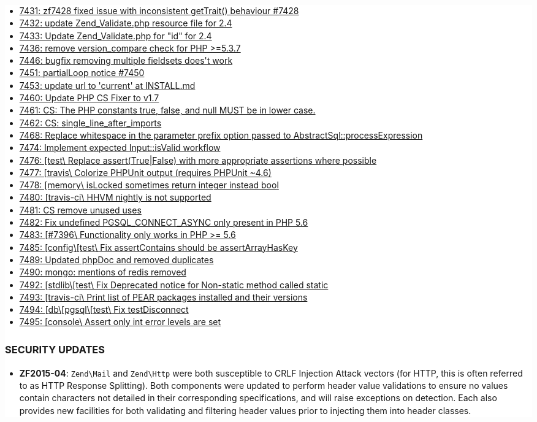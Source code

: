 - [7431: zf7428 fixed issue with inconsistent getTrait() behaviour #7428](https://github.com/zendframework/zf2/pull/7431)
- [7432: update Zend&#95;Validate.php resource file for 2.4](https://github.com/zendframework/zf2/pull/7432)
- [7433: Update Zend&#95;Validate.php for &quot;id&quot; for 2.4](https://github.com/zendframework/zf2/pull/7433)
- [7436: remove version&#95;compare check for PHP &gt;=5.3.7](https://github.com/zendframework/zf2/pull/7436)
- [7446: bugfix removing multiple fieldsets does't work](https://github.com/zendframework/zf2/pull/7446)
- [7451: partialLoop notice #7450](https://github.com/zendframework/zf2/pull/7451)
- [7453: update url to 'current' at INSTALL.md](https://github.com/zendframework/zf2/pull/7453)
- [7460: Update PHP CS Fixer to v1.7](https://github.com/zendframework/zf2/pull/7460)
- [7461: CS: The PHP constants true, false, and null MUST be in lower case.](https://github.com/zendframework/zf2/pull/7461)
- [7462: CS: single&#95;line&#95;after&#95;imports](https://github.com/zendframework/zf2/pull/7462)
- [7468: Replace whitespace in the parameter prefix option passed to AbstractSql::processExpression](https://github.com/zendframework/zf2/pull/7468)
- [7474: Implement expected Input::isValid workflow](https://github.com/zendframework/zf2/pull/7474)
- [7476: &#91;test&#92; Replace assert(True|False) with more appropriate assertions where possible](https://github.com/zendframework/zf2/pull/7476)
- [7477: &#91;travis&#92; Colorize PHPUnit output (requires PHPUnit ~4.6)](https://github.com/zendframework/zf2/pull/7477)
- [7478: &#91;memory&#92; isLocked sometimes return integer instead bool](https://github.com/zendframework/zf2/pull/7478)
- [7480: &#91;travis-ci&#92;&nbsp;HHVM nightly is not supported](https://github.com/zendframework/zf2/pull/7480)
- [7481: CS remove unused uses](https://github.com/zendframework/zf2/pull/7481)
- [7482: Fix undefined PGSQL&#95;CONNECT&#95;ASYNC only present in PHP 5.6](https://github.com/zendframework/zf2/pull/7482)
- [7483: &#91;#7396&#92; Functionality only works in PHP &gt;= 5.6](https://github.com/zendframework/zf2/pull/7483)
- [7485: &#91;config&#92;&#91;test&#92; Fix assertContains should be assertArrayHasKey](https://github.com/zendframework/zf2/pull/7485)
- [7489: Updated phpDoc and removed duplicates](https://github.com/zendframework/zf2/pull/7489)
- [7490: mongo: mentions of redis removed](https://github.com/zendframework/zf2/pull/7490)
- [7492: &#91;stdlib&#92;&#91;test&#92; Fix Deprecated notice for Non-static method called static](https://github.com/zendframework/zf2/pull/7492)
- [7493: &#91;travis-ci&#92; Print list of PEAR packages installed and their versions](https://github.com/zendframework/zf2/pull/7493)
- [7494: &#91;db&#92;&#91;pgsql&#92;&#91;test&#92; Fix testDisconnect](https://github.com/zendframework/zf2/pull/7494)
- [7495: &#91;console&#92; Assert only int error levels are set](https://github.com/zendframework/zf2/pull/7495)

### SECURITY UPDATES

- **ZF2015-04**: `Zend\Mail` and `Zend\Http` were both susceptible to CRLF
  Injection Attack vectors (for HTTP, this is often referred to as HTTP Response
  Splitting). Both components were updated to perform header value validations
  to ensure no values contain characters not detailed in their corresponding
  specifications, and will raise exceptions on detection. Each also provides new
  facilities for both validating and filtering header values prior to injecting
  them into header classes.
